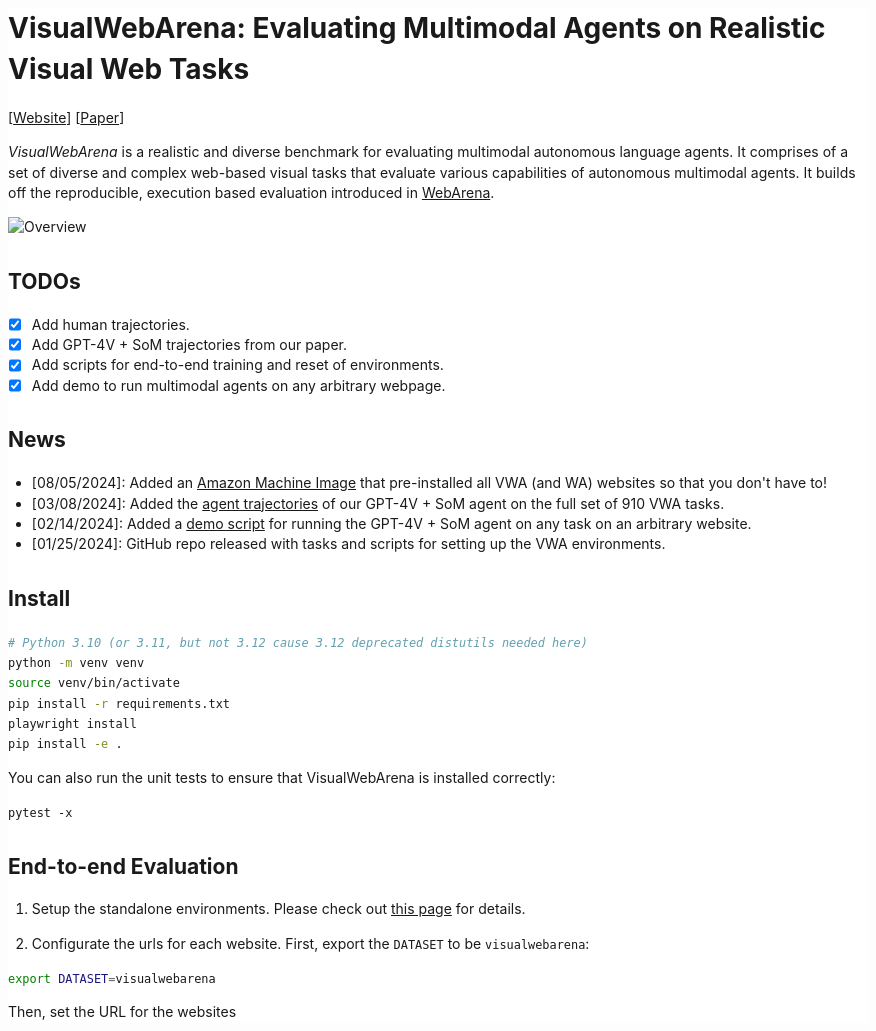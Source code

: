 # VisualWebArena: Evaluating Multimodal Agents on Realistic Visual Web Tasks


[<a href="https://jykoh.com/vwa">Website</a>] 
[<a href="https://arxiv.org/abs/2401.13649">Paper</a>]

<i>VisualWebArena</i> is a realistic and diverse benchmark for evaluating multimodal autonomous language agents. It comprises of a set of diverse and complex web-based visual tasks that evaluate various capabilities of autonomous multimodal agents. It builds off the reproducible, execution based evaluation introduced in <a href="https://webarena.dev" target="_blank">WebArena</a>.

![Overview](media/overview.png)

## TODOs
- [x] Add human trajectories.
- [x] Add GPT-4V + SoM trajectories from our paper.
- [x] Add scripts for end-to-end training and reset of environments.
- [x] Add demo to run multimodal agents on any arbitrary webpage.

## News
- [08/05/2024]: Added an [Amazon Machine Image](environment_docker/README.md#pre-installed-amazon-machine-image) that pre-installed all VWA (and WA) websites so that you don't have to!
- [03/08/2024]: Added the [agent trajectories](https://drive.google.com/file/d/1-tKz5ByWa1-jwtejiFgxli8fZcBPZgAE/view?usp=sharing) of our GPT-4V + SoM agent on the full set of 910 VWA tasks.
- [02/14/2024]: Added a [demo script](run_demo.py) for running the GPT-4V + SoM agent on any task on an arbitrary website.
- [01/25/2024]: GitHub repo released with tasks and scripts for setting up the VWA environments.

## Install
```bash
# Python 3.10 (or 3.11, but not 3.12 cause 3.12 deprecated distutils needed here)
python -m venv venv
source venv/bin/activate
pip install -r requirements.txt
playwright install
pip install -e .
```

You can also run the unit tests to ensure that VisualWebArena is installed correctly:
```
pytest -x
```


## End-to-end Evaluation
1. Setup the standalone environments.
Please check out [this page](environment_docker/README.md) for details.

2. Configurate the urls for each website.
First, export the `DATASET` to be `visualwebarena`:
```bash
export DATASET=visualwebarena
```
Then, set the URL for the websites
